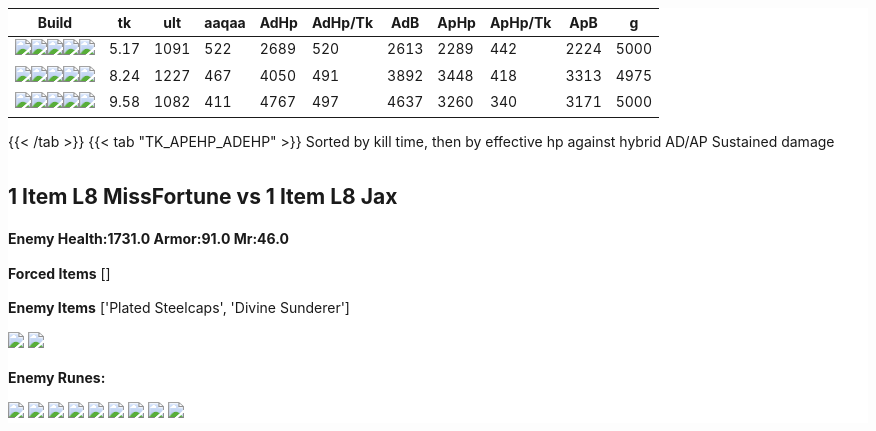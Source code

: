 



 Build |tk|ult|aaqaa|AdHp|AdHp/Tk|AdB|ApHp|ApHp/Tk|ApB|g
-|-|-|-|-|-|-|-|-|-|-
![](/item/6672.png)![](/item/1001.png)![](/item/1053.png)![](/item/1055.png)![](/item/1036.png)|5.17|1091|522|2689|520|2613|2289|442|2224|5000
![](/item/6673.png)![](/item/1001.png)![](/item/1055.png)![](/item/1037.png)![](/item/1036.png)|8.24|1227|467|4050|491|3892|3448|418|3313|4975
![](/item/3026.png)![](/item/1001.png)![](/item/1053.png)![](/item/1055.png)![](/item/1036.png)|9.58|1082|411|4767|497|4637|3260|340|3171|5000
{{< /tab >}}
{{< tab "TK_APEHP_ADEHP" >}}
Sorted by kill time, then by effective hp against hybrid AD/AP Sustained damage
## 1 Item L8 MissFortune vs 1 Item L8 Jax

**Enemy Health:1731.0 Armor:91.0 Mr:46.0**


**Forced Items** []








**Enemy Items** ['Plated Steelcaps', 'Divine Sunderer']





![](/item/3047.png)
![](/item/6632.png)



**Enemy Runes:**





![](/Styles/Resolve/GraspOfTheUndying/GraspOfTheUndying.png)
![](/Styles/Resolve/Demolish/Demolish.png)
![](/Styles/Resolve/BonePlating/BonePlating.png)
![](/Styles/Sorcery/Unflinching/Unflinching.png)
![](/Styles/Inspiration/MagicalFootwear/MagicalFootwear.png)
![](/Styles/Inspiration/BiscuitDelivery/BiscuitDelivery.png)
![](/StatMods/StatModsAttackSpeedIcon.png)
![](/StatMods/StatModsArmorIcon.png)
![](/StatMods/StatModsHealthScalingIcon.png)


